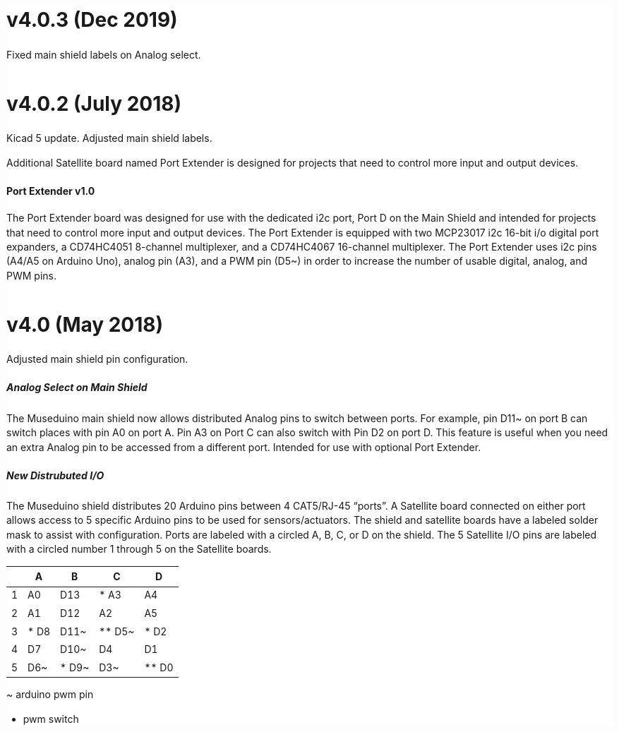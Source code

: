 # v4.0.3 (Dec 2019)

Fixed main shield labels on Analog select. 

# v4.0.2 (July 2018)

Kicad 5 update. Adjusted main shield labels.

Additional Satellite board named Port Extender is designed for projects that need to control more input and output devices.

#### Port Extender v1.0 
The Port Extender board was designed for use with the dedicated i2c port, Port D on the Main Shield and intended for projects that need to control more input and output devices. The Port Extender is equipped with two MCP23017 i2c 16-bit i/o digital port expanders, a CD74HC4051 8-channel multiplexer, and a CD74HC4067 16-channel multiplexer.  The Port Extender uses i2c pins (A4/A5 on Arduino Uno), analog pin (A3), and a PWM pin (D5~) in order to increase the number of usable digital, analog, and PWM pins.

# v4.0 (May 2018)

Adjusted main shield pin configuration. 

##### Analog Select on Main Shield

The Museduino main shield now allows distributed Analog pins to switch between ports. For example, pin D11~ on port B can switch places with pin A0 on port A. Pin A3 on Port C can also switch with Pin D2 on port D. This feature is useful when you need an extra Analog pin to be accessed from a different port. Intended for use with optional Port Extender.


##### New Distrubuted I/O

The Museduino shield distributes 20 Arduino pins between 4 CAT5/RJ-45 “ports”. A Satellite board connected on either port allows access to 5 specific Arduino pins to be used for sensors/actuators. The shield and satellite boards have a labeled solder mask to assist with configuration. Ports are labeled with a circled A, B, C, or D on the shield. The 5 Satellite I/O pins are labeled with a circled number 1 through 5 on the Satellite boards.

|  | A | B | C | D |	
| ------------- | ------------- | ------------- | ------------- | ------------- |
| 1 | A0  | D13  | * A3 | A4 |
| 2 | A1  | D12  | A2 | A5 |
| 3 | * D8  | D11~  | ** D5~ | * D2 |
| 4  | D7  | D10~  | D4 | D1 |
| 5  | D6~  | * D9~  | D3~ | ** D0 |

~ arduino pwm pin
* pwm switch
